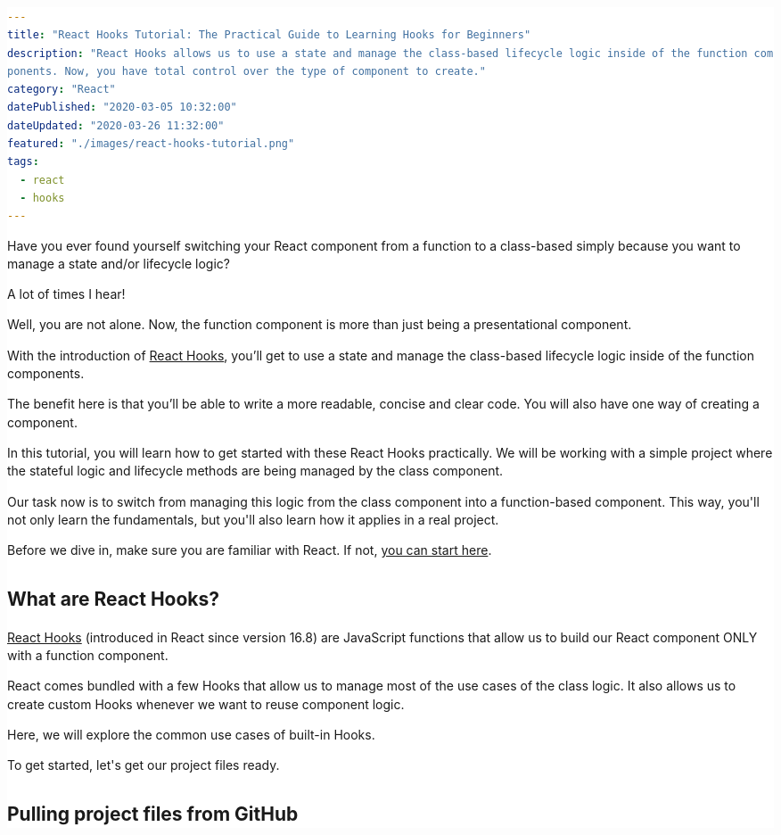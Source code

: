 ```yaml
---
title: "React Hooks Tutorial: The Practical Guide to Learning Hooks for Beginners"
description: "React Hooks allows us to use a state and manage the class-based lifecycle logic inside of the function components. Now, you have total control over the type of component to create."
category: "React"
datePublished: "2020-03-05 10:32:00"
dateUpdated: "2020-03-26 11:32:00"
featured: "./images/react-hooks-tutorial.png"
tags:
  - react
  - hooks
---
```


Have you ever found yourself switching your React component from a function to a class-based simply because you want to manage a state and/or lifecycle logic?

A lot of times I hear!

Well, you are not alone. Now, the function component is more than just being a presentational component.

With the introduction of [React Hooks](https://reactjs.org/docs/hooks-intro.html "react hooks"), you’ll get to use a state and manage the class-based lifecycle logic inside of the function components.

The benefit here is that you’ll be able to write a more readable, concise and clear code. You will also have one way of creating a component.

In this tutorial, you will learn how to get started with these React Hooks practically. We will be working with a simple project where the stateful logic and lifecycle methods are being managed by the class component.

Our task now is to switch from managing this logic from the class component into a function-based component. This way, you'll not only learn the fundamentals, but you'll also learn how it applies in a real project.

Before we dive in, make sure you are familiar with React. If not, [you can start here](/blog/react-tutorial-for-beginners/ "react tutorial").

## What are React Hooks?

[React Hooks](https://reactjs.org/docs/hooks-intro.html "react hooks") (introduced in React since version 16.8) are JavaScript functions that allow us to build our React component ONLY with a function component.

React comes bundled with a few Hooks that allow us to manage most of the use cases of the class logic. It also allows us to create custom Hooks whenever we want to reuse component logic.

Here, we will explore the common use cases of built-in Hooks.

To get started, let's get our project files ready.

## Pulling project files from GitHub
